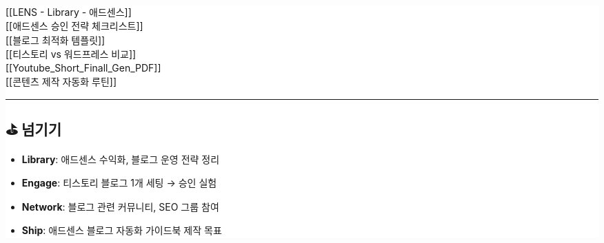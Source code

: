 [[LENS - Library - 애드센스]]  
[[애드센스 승인 전략 체크리스트]]  
[[블로그 최적화 템플릿]]  
[[티스토리 vs 워드프레스 비교]]  
[[Youtube_Short_Finall_Gen_PDF]]  
[[콘텐츠 제작 자동화 루틴]]

---

## ⛳ 넘기기

-  **Library**: 애드센스 수익화, 블로그 운영 전략 정리
    
-  **Engage**: 티스토리 블로그 1개 세팅 → 승인 실험
    
-  **Network**: 블로그 관련 커뮤니티, SEO 그룹 참여
    
-  **Ship**: 애드센스 블로그 자동화 가이드북 제작 목표